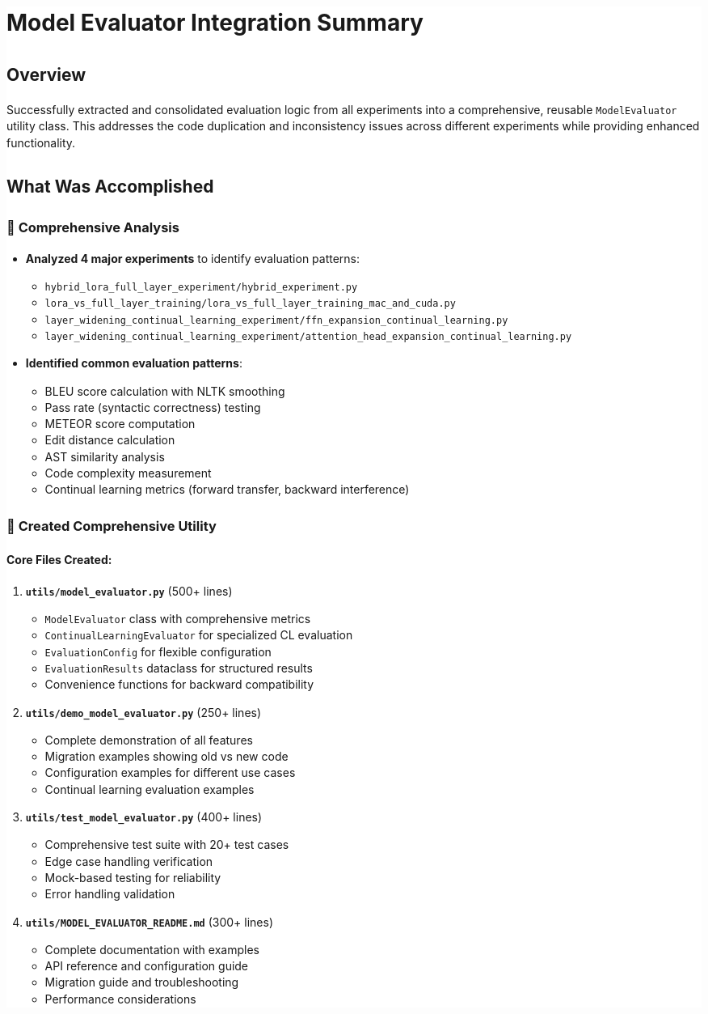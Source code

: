 # Model Evaluator Integration Summary

## Overview

Successfully extracted and consolidated evaluation logic from all experiments into a comprehensive, reusable `ModelEvaluator` utility class. This addresses the code duplication and inconsistency issues across different experiments while providing enhanced functionality.

## What Was Accomplished

### 🎯 **Comprehensive Analysis**
- **Analyzed 4 major experiments** to identify evaluation patterns:
  - `hybrid_lora_full_layer_experiment/hybrid_experiment.py`
  - `lora_vs_full_layer_training/lora_vs_full_layer_training_mac_and_cuda.py`
  - `layer_widening_continual_learning_experiment/ffn_expansion_continual_learning.py`
  - `layer_widening_continual_learning_experiment/attention_head_expansion_continual_learning.py`

- **Identified common evaluation patterns**:
  - BLEU score calculation with NLTK smoothing
  - Pass rate (syntactic correctness) testing
  - METEOR score computation
  - Edit distance calculation
  - AST similarity analysis
  - Code complexity measurement
  - Continual learning metrics (forward transfer, backward interference)

### 🔧 **Created Comprehensive Utility**

#### **Core Files Created:**
1. **`utils/model_evaluator.py`** (500+ lines)
   - `ModelEvaluator` class with comprehensive metrics
   - `ContinualLearningEvaluator` for specialized CL evaluation
   - `EvaluationConfig` for flexible configuration
   - `EvaluationResults` dataclass for structured results
   - Convenience functions for backward compatibility

2. **`utils/demo_model_evaluator.py`** (250+ lines)
   - Complete demonstration of all features
   - Migration examples showing old vs new code
   - Configuration examples for different use cases
   - Continual learning evaluation examples

3. **`utils/test_model_evaluator.py`** (400+ lines)
   - Comprehensive test suite with 20+ test cases
   - Edge case handling verification
   - Mock-based testing for reliability
   - Error handling validation

4. **`utils/MODEL_EVALUATOR_README.md`** (300+ lines)
   - Complete documentation with examples
   - API reference and configuration guide
   - Migration guide and troubleshooting
   - Performance considerations
